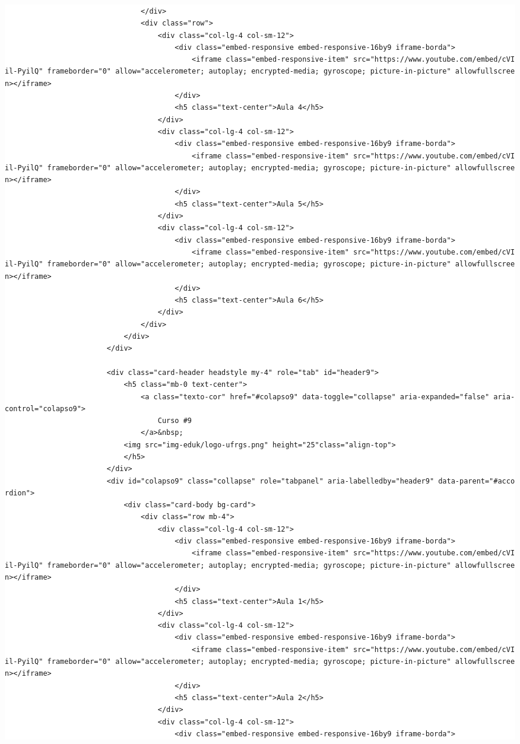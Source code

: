 									</div>
									<div class="row">
										<div class="col-lg-4 col-sm-12">
											<div class="embed-responsive embed-responsive-16by9 iframe-borda">
												<iframe class="embed-responsive-item" src="https://www.youtube.com/embed/cVIil-PyilQ" frameborder="0" allow="accelerometer; autoplay; encrypted-media; gyroscope; picture-in-picture" allowfullscreen></iframe>
											</div>
											<h5 class="text-center">Aula 4</h5>
										</div>
										<div class="col-lg-4 col-sm-12">
											<div class="embed-responsive embed-responsive-16by9 iframe-borda">
												<iframe class="embed-responsive-item" src="https://www.youtube.com/embed/cVIil-PyilQ" frameborder="0" allow="accelerometer; autoplay; encrypted-media; gyroscope; picture-in-picture" allowfullscreen></iframe>
											</div>
											<h5 class="text-center">Aula 5</h5>
										</div>
										<div class="col-lg-4 col-sm-12">
											<div class="embed-responsive embed-responsive-16by9 iframe-borda">
												<iframe class="embed-responsive-item" src="https://www.youtube.com/embed/cVIil-PyilQ" frameborder="0" allow="accelerometer; autoplay; encrypted-media; gyroscope; picture-in-picture" allowfullscreen></iframe>
											</div>
											<h5 class="text-center">Aula 6</h5>
										</div>
									</div>
								</div>
							</div>

							<div class="card-header headstyle my-4" role="tab" id="header9">
								<h5 class="mb-0 text-center">
									<a class="texto-cor" href="#colapso9" data-toggle="collapse" aria-expanded="false" aria-control="colapso9">
										Curso #9
									</a>&nbsp;
								<img src="img-eduk/logo-ufrgs.png" height="25"class="align-top">
								</h5>
							</div>
							<div id="colapso9" class="collapse" role="tabpanel" aria-labelledby="header9" data-parent="#accordion">
								<div class="card-body bg-card">
									<div class="row mb-4">
										<div class="col-lg-4 col-sm-12">
											<div class="embed-responsive embed-responsive-16by9 iframe-borda">
												<iframe class="embed-responsive-item" src="https://www.youtube.com/embed/cVIil-PyilQ" frameborder="0" allow="accelerometer; autoplay; encrypted-media; gyroscope; picture-in-picture" allowfullscreen></iframe>
											</div>
											<h5 class="text-center">Aula 1</h5>
										</div>
										<div class="col-lg-4 col-sm-12">
											<div class="embed-responsive embed-responsive-16by9 iframe-borda">
												<iframe class="embed-responsive-item" src="https://www.youtube.com/embed/cVIil-PyilQ" frameborder="0" allow="accelerometer; autoplay; encrypted-media; gyroscope; picture-in-picture" allowfullscreen></iframe>
											</div>
											<h5 class="text-center">Aula 2</h5>
										</div>
										<div class="col-lg-4 col-sm-12">
											<div class="embed-responsive embed-responsive-16by9 iframe-borda">